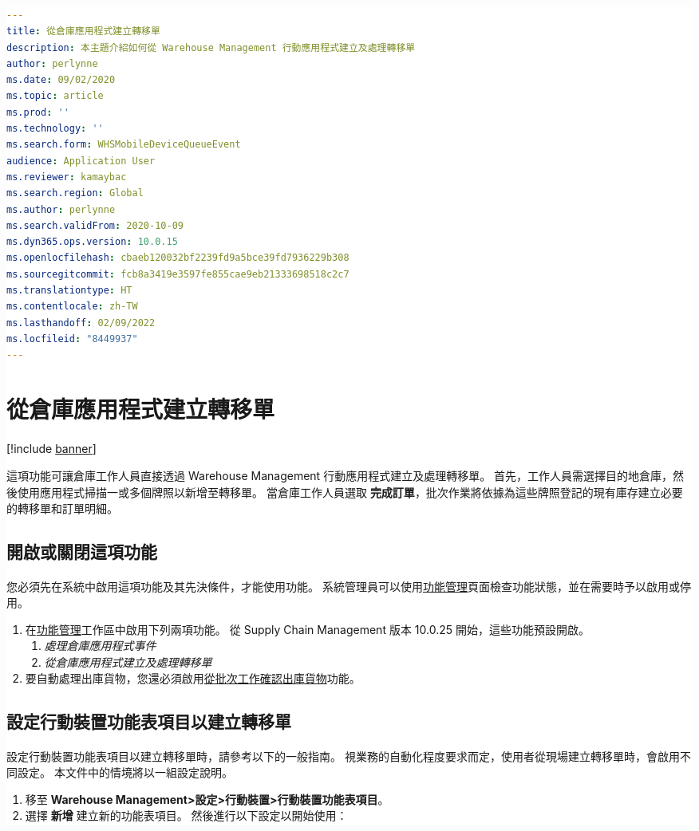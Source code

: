 ```yaml
---
title: 從倉庫應用程式建立轉移單
description: 本主題介紹如何從 Warehouse Management 行動應用程式建立及處理轉移單
author: perlynne
ms.date: 09/02/2020
ms.topic: article
ms.prod: ''
ms.technology: ''
ms.search.form: WHSMobileDeviceQueueEvent
audience: Application User
ms.reviewer: kamaybac
ms.search.region: Global
ms.author: perlynne
ms.search.validFrom: 2020-10-09
ms.dyn365.ops.version: 10.0.15
ms.openlocfilehash: cbaeb120032bf2239fd9a5bce39fd7936229b308
ms.sourcegitcommit: fcb8a3419e3597fe855cae9eb21333698518c2c7
ms.translationtype: HT
ms.contentlocale: zh-TW
ms.lasthandoff: 02/09/2022
ms.locfileid: "8449937"
---
```

# <a name="create-transfer-orders-from-the-warehouse-app"></a>從倉庫應用程式建立轉移單

[!include [banner](../includes/banner.md)]

這項功能可讓倉庫工作人員直接透過 Warehouse Management 行動應用程式建立及處理轉移單。 首先，工作人員需選擇目的地倉庫，然後使用應用程式掃描一或多個牌照以新增至轉移單。 當倉庫工作人員選取 **完成訂單**，批次作業將依據為這些牌照登記的現有庫存建立必要的轉移單和訂單明細。

## <a name="turn-this-feature-on-or-off"></a><a name="enable-create-transfer-order-from-warehouse-app"></a>開啟或關閉這項功能

您必須先在系統中啟用這項功能及其先決條件，才能使用功能。 系統管理員可以使用[功能管理](../../fin-ops-core/fin-ops/get-started/feature-management/feature-management-overview.md)頁面檢查功能狀態，並在需要時予以啟用或停用。

1. 在[功能管理](../../fin-ops-core/fin-ops/get-started/feature-management/feature-management-overview.md)工作區中啟用下列兩項功能。 從 Supply Chain Management 版本 10.0.25 開始，這些功能預設開啟。
    1. *處理倉庫應用程式事件*
    1. *從倉庫應用程式建立及處理轉移單*
1. 要自動處理出庫貨物，您還必須啟用[從批次工作確認出庫貨物](confirm-outbound-shipments-from-batch-jobs.md)功能。

## <a name="set-up-a-mobile-device-menu-item-to-create-transfer-orders"></a><a name="setup-warehouse-app-menu"></a>設定行動裝置功能表項目以建立轉移單

設定行動裝置功能表項目以建立轉移單時，請參考以下的一般指南。 視業務的自動化程度要求而定，使用者從現場建立轉移單時，會啟用不同設定。 本文件中的情境將以一組設定說明。

1. 移至 **Warehouse Management\>設定\>行動裝置\>行動裝置功能表項目**。
1. 選擇 **新增** 建立新的功能表項目。 然後進行以下設定以開始使用：
